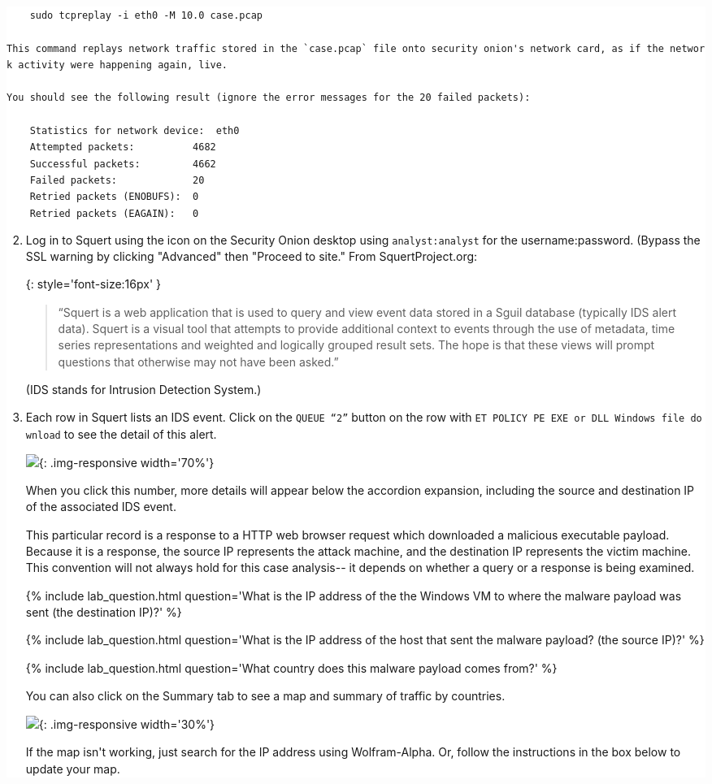         sudo tcpreplay -i eth0 -M 10.0 case.pcap

    This command replays network traffic stored in the `case.pcap` file onto security onion's network card, as if the network activity were happening again, live. 
    
    You should see the following result (ignore the error messages for the 20 failed packets):

        Statistics for network device: 	eth0
        Attempted packets:         	4682
        Successful packets:        	4662
        Failed packets:        		20
        Retried packets (ENOBUFS): 	0
        Retried packets (EAGAIN):  	0

2.	Log in to Squert using the icon on the Security Onion desktop using `analyst:analyst` for the username:password. (Bypass the SSL warning by clicking "Advanced" then "Proceed to site." From SquertProject.org: 

    {: style='font-size:16px' }
	>“Squert is a web application that is used to query and view event data stored in a Sguil database (typically IDS alert data). Squert is a visual tool that attempts to provide additional context to events through the use of metadata, time series representations and weighted and logically grouped result sets. The hope is that these views will prompt questions that otherwise may not have been asked.”
	
	(IDS stands for Intrusion Detection System.)

    
3.	Each row in Squert lists an IDS event. Click on the `QUEUE “2”` button on the row with `ET POLICY PE EXE or DLL Windows file download` to see the detail of this alert. 

    ![](../images/lab_12_1.png){: .img-responsive width='70%'}

    When you click this number, more details will appear below the accordion expansion, including the source and destination IP of the associated IDS event.
    
    <div class='alert alert-info'>
    This particular record is a response to a HTTP web browser request which downloaded a malicious executable payload. Because it is a response, the source IP represents the attack machine, and the destination IP
    represents the victim machine. This convention will not always hold for this case analysis-- it depends on whether a query or a response is being examined. 
    </div>
    
    {% include lab_question.html question='What is the IP address of the the Windows VM to where the malware payload was sent (the destination IP)?' %}
    
    {% include lab_question.html question='What is the IP address of the host that sent the malware payload? (the source IP)?' %}
    
    {% include lab_question.html question='What country does this malware payload comes from?' %}
    
	
    You can also click on the Summary tab to see a map and summary of traffic by countries.
    
    ![](../images/lab_12_2.png){: .img-responsive width='30%'}
	
	If the map isn't working, just search for the IP address using Wolfram-Alpha. Or, follow the instructions in the box below to update your map.
    